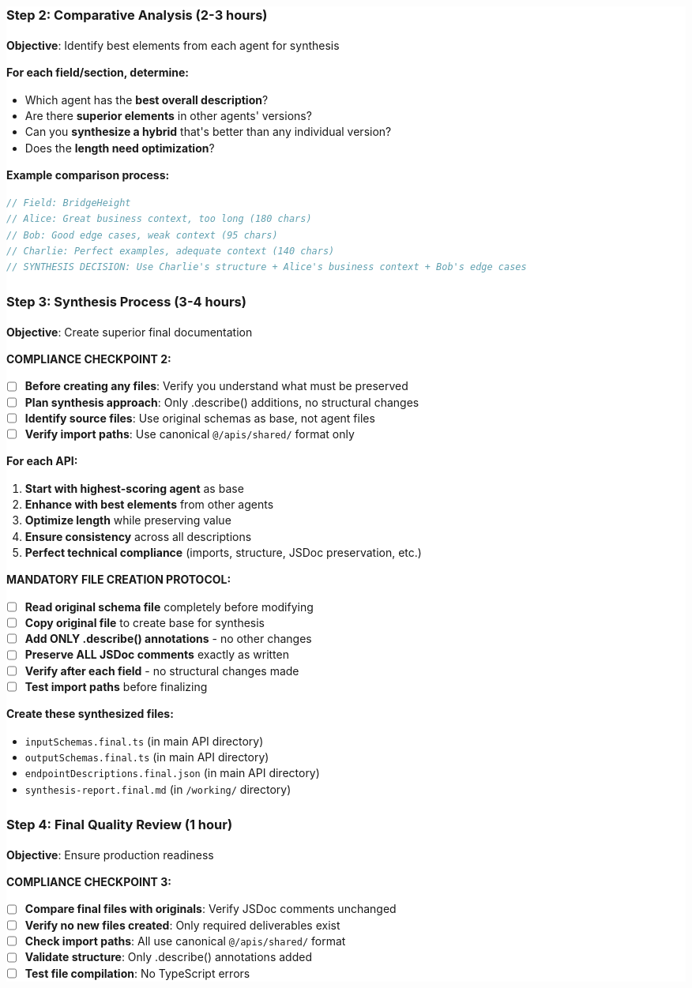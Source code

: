 ### **Step 2: Comparative Analysis (2-3 hours)**
**Objective**: Identify best elements from each agent for synthesis

**For each field/section, determine:**
- Which agent has the **best overall description**?
- Are there **superior elements** in other agents' versions?
- Can you **synthesize a hybrid** that's better than any individual version?
- Does the **length need optimization**?

**Example comparison process:**
```typescript
// Field: BridgeHeight
// Alice: Great business context, too long (180 chars)
// Bob: Good edge cases, weak context (95 chars)  
// Charlie: Perfect examples, adequate context (140 chars)
// SYNTHESIS DECISION: Use Charlie's structure + Alice's business context + Bob's edge cases
```

### **Step 3: Synthesis Process (3-4 hours)**
**Objective**: Create superior final documentation

**COMPLIANCE CHECKPOINT 2:**
- [ ] **Before creating any files**: Verify you understand what must be preserved
- [ ] **Plan synthesis approach**: Only .describe() additions, no structural changes
- [ ] **Identify source files**: Use original schemas as base, not agent files
- [ ] **Verify import paths**: Use canonical `@/apis/shared/` format only

**For each API:**
1. **Start with highest-scoring agent** as base
2. **Enhance with best elements** from other agents
3. **Optimize length** while preserving value
4. **Ensure consistency** across all descriptions
5. **Perfect technical compliance** (imports, structure, JSDoc preservation, etc.)

**MANDATORY FILE CREATION PROTOCOL:**
- [ ] **Read original schema file** completely before modifying
- [ ] **Copy original file** to create base for synthesis
- [ ] **Add ONLY .describe() annotations** - no other changes
- [ ] **Preserve ALL JSDoc comments** exactly as written
- [ ] **Verify after each field** - no structural changes made
- [ ] **Test import paths** before finalizing

**Create these synthesized files:**
- `inputSchemas.final.ts` (in main API directory)
- `outputSchemas.final.ts` (in main API directory)
- `endpointDescriptions.final.json` (in main API directory)
- `synthesis-report.final.md` (in `/working/` directory)

### **Step 4: Final Quality Review (1 hour)**
**Objective**: Ensure production readiness

**COMPLIANCE CHECKPOINT 3:**
- [ ] **Compare final files with originals**: Verify JSDoc comments unchanged
- [ ] **Verify no new files created**: Only required deliverables exist
- [ ] **Check import paths**: All use canonical `@/apis/shared/` format
- [ ] **Validate structure**: Only .describe() annotations added
- [ ] **Test file compilation**: No TypeScript errors
